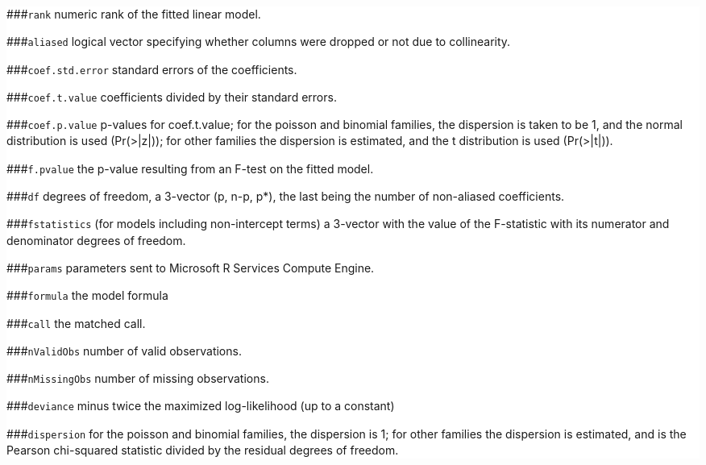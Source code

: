 
###`rank`
numeric rank of the fitted linear model.


###`aliased`
logical vector specifying whether columns were dropped or not due to collinearity.


###`coef.std.error`
standard errors of the coefficients.


###`coef.t.value`
coefficients divided by their standard errors.


###`coef.p.value`
p-values for coef.t.value; for the poisson and binomial families, the dispersion is taken to be 1, and the normal distribution is used (Pr(>|z|)); for other families the dispersion is estimated,  and the t distribution is used (Pr(>|t|)).


###`f.pvalue`
the p-value resulting from an F-test on the fitted model.


###`df`
degrees of freedom, a 3-vector (p, n-p, p*), the last being the number of non-aliased coefficients.


###`fstatistics`
(for models including non-intercept terms) a 3-vector with the value of the F-statistic with its numerator and denominator degrees of freedom.


###`params`
parameters sent to Microsoft R Services Compute Engine.


###`formula`
the model formula


###`call`
the matched call.


###`nValidObs`
number of valid observations.


###`nMissingObs`
number of missing observations.


###`deviance`
minus twice the maximized log-likelihood (up to a constant)


###`dispersion`
for the poisson and binomial families, the dispersion is 1;  for other families the dispersion is estimated, and is the Pearson chi-squared statistic divided by the residual degrees of freedom.

 